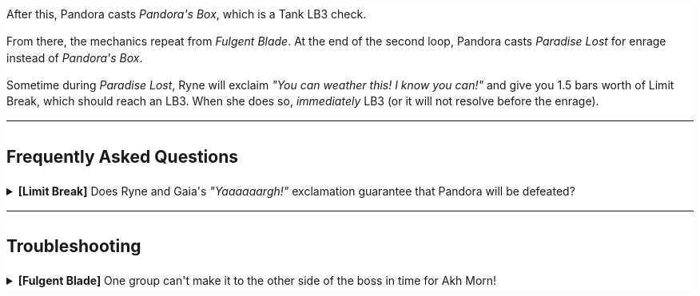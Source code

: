 After this, Pandora casts *Pandora's Box*, which is a Tank LB3 check.

From there, the mechanics repeat from *Fulgent Blade*. At the end of the second
loop, Pandora casts *Paradise Lost* for enrage instead of *Pandora's Box*.

Sometime during *Paradise Lost*, Ryne will exclaim *"You can weather this! I
know you can!"* and give you 1.5 bars worth of Limit Break, which should reach
an LB3. When she does so, *immediately* LB3 (or it will not resolve before the enrage).

---

## Frequently Asked Questions

<details markdown=block><summary>
  <b>[Limit Break]</b> Does Ryne and Gaia's <em>"Yaaaaaargh!"</em> exclamation 
  guarantee that Pandora will be defeated?
</summary></details>

---

## Troubleshooting

<details markdown=block><summary>
  <b>[Fulgent Blade]</b> One group can't make it to the other side of the boss
  in time for Akh Morn!
</summary></details>

<script data-goatcounter="https://tuufless.goatcounter.com/count"
        async src="//gc.zgo.at/count.js"></script>